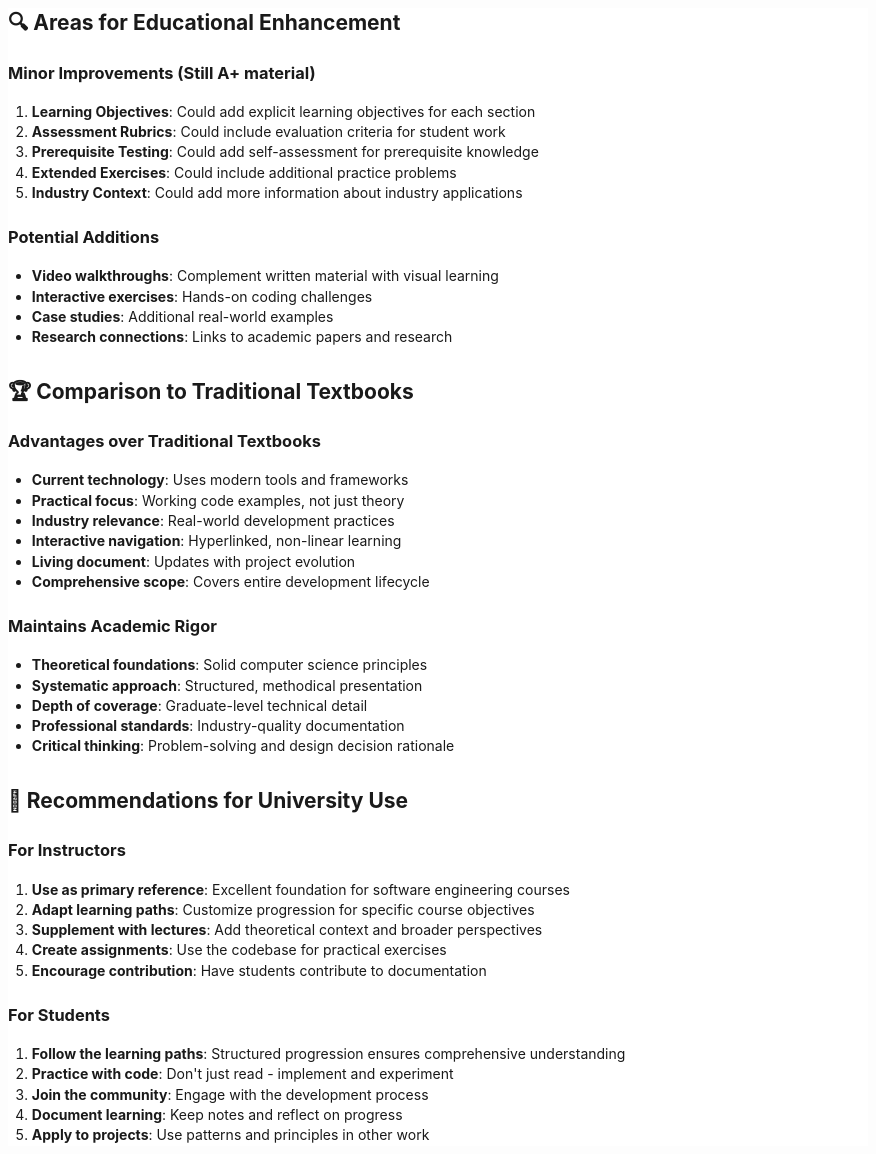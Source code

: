 ## 🔍 Areas for Educational Enhancement

### **Minor Improvements** (Still A+ material)

1. **Learning Objectives**: Could add explicit learning objectives for each section
2. **Assessment Rubrics**: Could include evaluation criteria for student work
3. **Prerequisite Testing**: Could add self-assessment for prerequisite knowledge
4. **Extended Exercises**: Could include additional practice problems
5. **Industry Context**: Could add more information about industry applications

### **Potential Additions**
- **Video walkthroughs**: Complement written material with visual learning
- **Interactive exercises**: Hands-on coding challenges
- **Case studies**: Additional real-world examples
- **Research connections**: Links to academic papers and research

## 🏆 Comparison to Traditional Textbooks

### **Advantages over Traditional Textbooks**
- **Current technology**: Uses modern tools and frameworks
- **Practical focus**: Working code examples, not just theory
- **Industry relevance**: Real-world development practices
- **Interactive navigation**: Hyperlinked, non-linear learning
- **Living document**: Updates with project evolution
- **Comprehensive scope**: Covers entire development lifecycle

### **Maintains Academic Rigor**
- **Theoretical foundations**: Solid computer science principles
- **Systematic approach**: Structured, methodical presentation
- **Depth of coverage**: Graduate-level technical detail
- **Professional standards**: Industry-quality documentation
- **Critical thinking**: Problem-solving and design decision rationale

## 🎯 Recommendations for University Use

### **For Instructors**
1. **Use as primary reference**: Excellent foundation for software engineering courses
2. **Adapt learning paths**: Customize progression for specific course objectives
3. **Supplement with lectures**: Add theoretical context and broader perspectives
4. **Create assignments**: Use the codebase for practical exercises
5. **Encourage contribution**: Have students contribute to documentation

### **For Students**
1. **Follow the learning paths**: Structured progression ensures comprehensive understanding
2. **Practice with code**: Don't just read - implement and experiment
3. **Join the community**: Engage with the development process
4. **Document learning**: Keep notes and reflect on progress
5. **Apply to projects**: Use patterns and principles in other work
